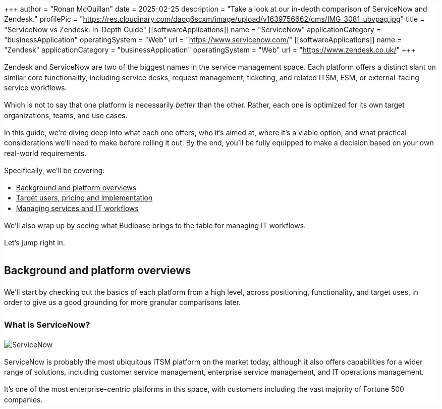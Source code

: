 +++
author = "Ronan McQuillan"
date = 2025-02-25
description = "Take a look at our in-depth comparison of ServiceNow and Zendesk."
profilePic = "https://res.cloudinary.com/daog6scxm/image/upload/v1639756662/cms/IMG_3081_ubvpag.jpg"
title = "ServiceNow vs Zendesk: In-Depth Guide"
[[softwareApplications]]
name = "ServiceNow"
applicationCategory = "businessApplication"
operatingSystem = "Web"
url = "https://www.servicenow.com/"
[[softwareApplications]]
name = "Zendesk"
applicationCategory = "businessApplication"
operatingSystem = "Web"
url = "https://www.zendesk.co.uk/"
+++

Zendesk and ServiceNow are two of the biggest names in the service management space. Each platform offers a distinct slant on similar core functionality, including service desks, request management, ticketing, and related ITSM, ESM, or external-facing service workflows.

Which is not to say that one platform is necessarily *better* than the other. Rather, each one is optimized for its own target organizations, teams, and use cases.

In this guide, we’re diving deep into what each one offers, who it’s aimed at, where it’s a viable option, and what practical considerations we’ll need to make before rolling it out. By the end, you’ll be fully equipped to make a decision based on your own real-world requirements.

Specifically, we’ll be covering:

- [Background and platform overviews](#background-and-platform-overviews)
- [Target users, pricing and implementation](#target-users-pricing-and-implementation)
- [Managing services and IT workflows](#managing-services-and-it-workflows)

We’ll also wrap up by seeing what Budibase brings to the table for managing IT workflows.

Let’s jump right in.

## Background and platform overviews

We’ll start by checking out the basics of each platform from a high level, across positioning, functionality, and target uses, in order to give us a good grounding for more granular comparisons later.

### What is ServiceNow?

![ServiceNow](https://res.cloudinary.com/daog6scxm/image/upload/v1739460072/cms/alternatives/freshservice-vs-servicenow/ServiceNow_Home_Page_vdipqj.webp)

ServiceNow is probably the most ubiquitous ITSM platform on the market today, although it also offers capabilities for a wider range of solutions, including customer service management, enterprise service management, and IT operations management.

It’s one of the most enterprise-centric platforms in this space, with customers including the vast majority of Fortune 500 companies.
